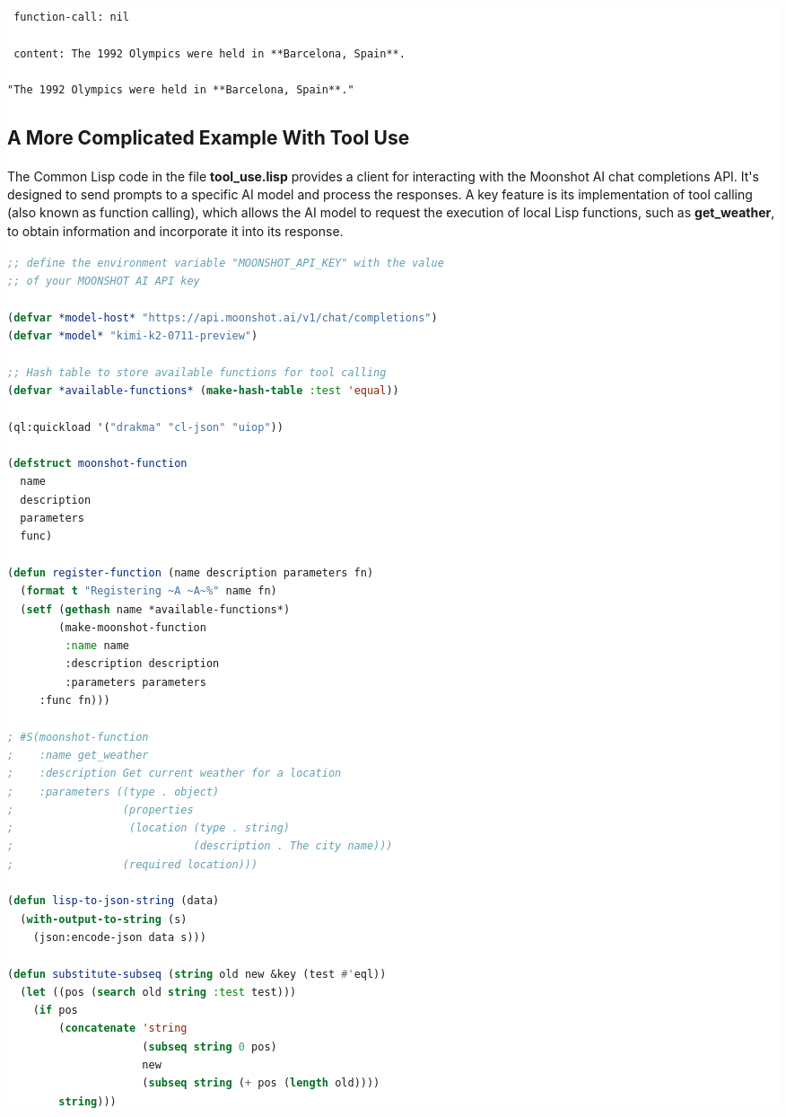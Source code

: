 ```console
 function-call: nil

 content: The 1992 Olympics were held in **Barcelona, Spain**.
 
"The 1992 Olympics were held in **Barcelona, Spain**."
```

## A More Complicated Example With Tool Use

The Common Lisp code in the file **tool_use.lisp** provides a client for interacting with the Moonshot AI chat completions API. It's designed to send prompts to a specific AI model and process the responses. A key feature is its implementation of tool calling (also known as function calling), which allows the AI model to request the execution of local Lisp functions, such as **get_weather**, to obtain information and incorporate it into its response.

```lisp
;; define the environment variable "MOONSHOT_API_KEY" with the value
;; of your MOONSHOT AI API key

(defvar *model-host* "https://api.moonshot.ai/v1/chat/completions")
(defvar *model* "kimi-k2-0711-preview")

;; Hash table to store available functions for tool calling
(defvar *available-functions* (make-hash-table :test 'equal))

(ql:quickload '("drakma" "cl-json" "uiop"))

(defstruct moonshot-function
  name
  description
  parameters
  func)

(defun register-function (name description parameters fn)
  (format t "Registering ~A ~A~%" name fn)
  (setf (gethash name *available-functions*)
        (make-moonshot-function
         :name name
         :description description
         :parameters parameters
	 :func fn)))

; #S(moonshot-function
;    :name get_weather
;    :description Get current weather for a location
;    :parameters ((type . object)
;                 (properties
;                  (location (type . string)
;                            (description . The city name)))
;                 (required location)))

(defun lisp-to-json-string (data)
  (with-output-to-string (s)
    (json:encode-json data s)))

(defun substitute-subseq (string old new &key (test #'eql))
  (let ((pos (search old string :test test)))
    (if pos
        (concatenate 'string
                     (subseq string 0 pos)
                     new
                     (subseq string (+ pos (length old))))
        string)))
```